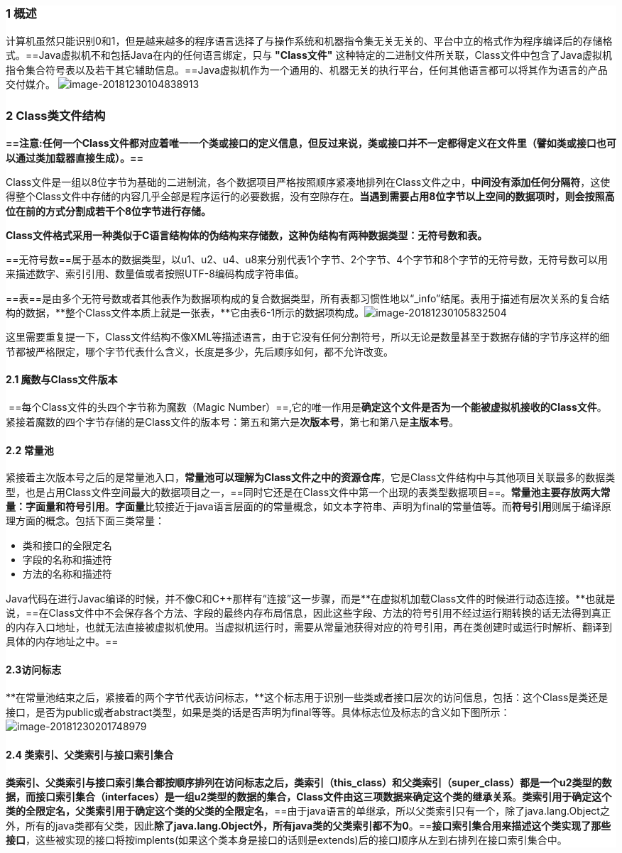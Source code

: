 ### 1 概述

​	计算机虽然只能识别0和1，但是越来越多的程序语言选择了与操作系统和机器指令集无关无关的、平台中立的格式作为程序编译后的存储格式。==Java虚拟机不和包括Java在内的任何语言绑定，只与 **"Class文件"** 这种特定的二进制文件所关联，Class文件中包含了Java虚拟机指令集合符号表以及若干其它辅助信息。==Java虚拟机作为一个通用的、机器无关的执行平台，任何其他语言都可以将其作为语言的产品交付媒介。 ![image-20181230104838913](https://raw.githubusercontent.com/JDawnF/learning_note/master/images/image-20181230104838913-6138119.png)

### 2 Class类文件结构

​	**==注意:任何一个Class文件都对应着唯一一个类或接口的定义信息，但反过来说，类或接口并不一定都得定义在文件里（譬如类或接口也可以通过类加载器直接生成）。==**

​	Class文件是一组以8位字节为基础的二进制流，各个数据项目严格按照顺序紧凑地排列在Class文件之中，**中间没有添加任何分隔符**，这使得整个Class文件中存储的内容几乎全部是程序运行的必要数据，没有空隙存在。**当遇到需要占用8位字节以上空间的数据项时，则会按照高位在前的方式分割成若干个8位字节进行存储。**

**Class文件格式采用一种类似于C语言结构体的伪结构来存储数，这种伪结构有两种数据类型：无符号数和表。**

​	==无符号数==属于基本的数据类型，以u1、u2、u4、u8来分别代表1个字节、2个字节、4个字节和8个字节的无符号数，无符号数可以用来描述数字、索引引用、数量值或者按照UTF-8编码构成字符串值。

​	==表==是由多个无符号数或者其他表作为数据项构成的复合数据类型，所有表都习惯性地以“_info”结尾。表用于描述有层次关系的复合结构的数据，**整个Class文件本质上就是一张表，**它由表6-1所示的数据项构成。![image-20181230105832504](https://raw.githubusercontent.com/JDawnF/learning_note/master/images/image-20181230105832504-6138712.png)

​	这里需要重复提一下，Class文件结构不像XML等描述语言，由于它没有任何分割符号，所以无论是数量甚至于数据存储的字节序这样的细节都被严格限定，哪个字节代表什么含义，长度是多少，先后顺序如何，都不允许改变。

#### 2.1 魔数与Class文件版本

​	==每个Class文件的头四个字节称为魔数（Magic Number）==,它的唯一作用是**确定这个文件是否为一个能被虚拟机接收的Class文件**。紧接着魔数的四个字节存储的是Class文件的版本号：第五和第六是**次版本号**，第七和第八是**主版本号**。

#### 2.2 常量池

​	紧接着主次版本号之后的是常量池入口，**常量池可以理解为Class文件之中的资源仓库**，它是Class文件结构中与其他项目关联最多的数据类型，也是占用Class文件空间最大的数据项目之一，==同时它还是在Class文件中第一个出现的表类型数据项目==。**常量池主要存放两大常量：字面量和符号引用**。**字面量**比较接近于java语言层面的的常量概念，如文本字符串、声明为final的常量值等。而**符号引用**则属于编译原理方面的概念。包括下面三类常量：

- 类和接口的全限定名
- 字段的名称和描述符
- 方法的名称和描述符

​        Java代码在进行Javac编译的时候，并不像C和C++那样有“连接”这一步骤，而是**在虚拟机加载Class文件的时候进行动态连接。**也就是说，==在Class文件中不会保存各个方法、字段的最终内存布局信息，因此这些字段、方法的符号引用不经过运行期转换的话无法得到真正的内存入口地址，也就无法直接被虚拟机使用。当虚拟机运行时，需要从常量池获得对应的符号引用，再在类创建时或运行时解析、翻译到具体的内存地址之中。==

#### 2.3访问标志

​	**在常量池结束之后，紧接着的两个字节代表访问标志，**这个标志用于识别一些类或者接口层次的访问信息，包括：这个Class是类还是接口，是否为public或者abstract类型，如果是类的话是否声明为final等等。具体标志位及标志的含义如下图所示：![image-20181230201748979](https://raw.githubusercontent.com/JDawnF/learning_note/master/images/image-20181230201748979-6172269.png)

#### 2.4 类索引、父类索引与接口索引集合

​	**类索引、父类索引与接口索引集合都按顺序排列在访问标志之后，类索引（this_class）和父类索引（super_class）都是一个u2类型的数据，而接口索引集合（interfaces）是一组u2类型的数据的集合，Class文件由这三项数据来确定这个类的继承关系**。**类索引用于确定这个类的全限定名，父类索引用于确定这个类的父类的全限定名**，==由于java语言的单继承，所以父类索引只有一个，除了java.lang.Object之外，所有的java类都有父类，因此**除了java.lang.Object外，所有java类的父类索引都不为0**。==**接口索引集合用来描述这个类实现了那些接口**，这些被实现的接口将按implents(如果这个类本身是接口的话则是extends)后的接口顺序从左到右排列在接口索引集合中。
